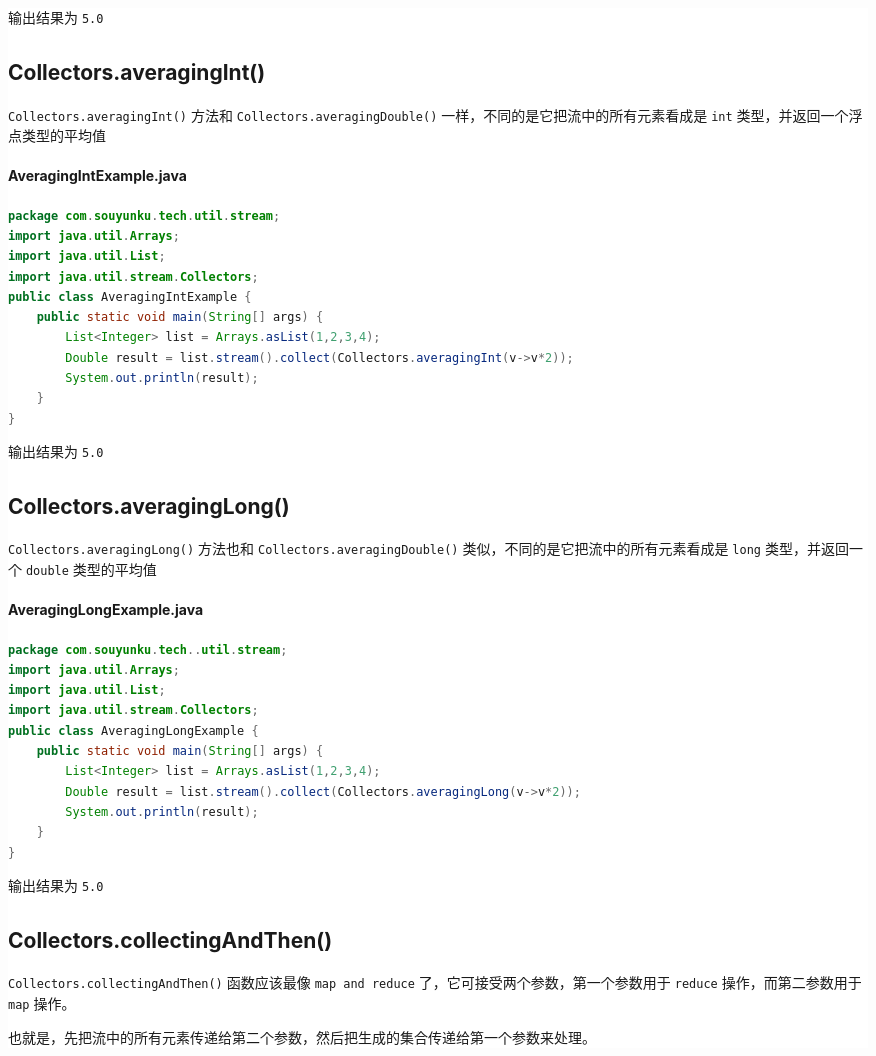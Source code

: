 输出结果为 `5.0`

## Collectors.averagingInt()

`Collectors.averagingInt()` 方法和 `Collectors.averagingDouble()` 一样，不同的是它把流中的所有元素看成是 `int` 类型，并返回一个浮点类型的平均值

#### AveragingIntExample.java

```java
package com.souyunku.tech.util.stream;
import java.util.Arrays;
import java.util.List;
import java.util.stream.Collectors;
public class AveragingIntExample {
    public static void main(String[] args) {
        List<Integer> list = Arrays.asList(1,2,3,4);
        Double result = list.stream().collect(Collectors.averagingInt(v->v*2));
        System.out.println(result);
    }
}
```

输出结果为 `5.0`

## Collectors.averagingLong()

`Collectors.averagingLong()` 方法也和 `Collectors.averagingDouble()` 类似，不同的是它把流中的所有元素看成是 `long` 类型，并返回一个 `double` 类型的平均值

#### AveragingLongExample.java

```java
package com.souyunku.tech..util.stream;
import java.util.Arrays;
import java.util.List;
import java.util.stream.Collectors;
public class AveragingLongExample {
    public static void main(String[] args) {
        List<Integer> list = Arrays.asList(1,2,3,4);
        Double result = list.stream().collect(Collectors.averagingLong(v->v*2));
        System.out.println(result);
    }
}
```

输出结果为 `5.0`

## Collectors.collectingAndThen()

`Collectors.collectingAndThen()` 函数应该最像 `map and reduce` 了，它可接受两个参数，第一个参数用于 `reduce` 操作，而第二参数用于 `map` 操作。

也就是，先把流中的所有元素传递给第二个参数，然后把生成的集合传递给第一个参数来处理。
